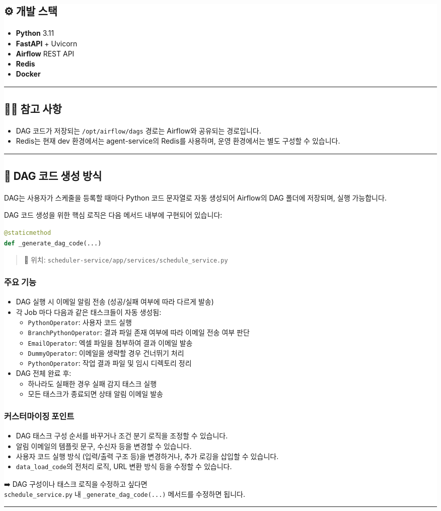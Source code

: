 ## ⚙️ 개발 스택

- **Python** 3.11  
- **FastAPI** + Uvicorn  
- **Airflow** REST API  
- **Redis**  
- **Docker**

---

## 🙋‍♂️ 참고 사항

- DAG 코드가 저장되는 `/opt/airflow/dags` 경로는 Airflow와 공유되는 경로입니다.
- Redis는 현재 dev 환경에서는 agent-service의 Redis를 사용하며, 운영 환경에서는 별도 구성할 수 있습니다.

---

## 🧠 DAG 코드 생성 방식

DAG는 사용자가 스케줄을 등록할 때마다 Python 코드 문자열로 자동 생성되어 Airflow의 DAG 폴더에 저장되며, 실행 가능합니다.

DAG 코드 생성을 위한 핵심 로직은 다음 메서드 내부에 구현되어 있습니다:

```python
@staticmethod
def _generate_dag_code(...)
```

> 📍 위치: `scheduler-service/app/services/schedule_service.py`

### 주요 기능

- DAG 실행 시 이메일 알림 전송 (성공/실패 여부에 따라 다르게 발송)
- 각 Job 마다 다음과 같은 태스크들이 자동 생성됨:
  - `PythonOperator`: 사용자 코드 실행
  - `BranchPythonOperator`: 결과 파일 존재 여부에 따라 이메일 전송 여부 판단
  - `EmailOperator`: 엑셀 파일을 첨부하여 결과 이메일 발송
  - `DummyOperator`: 이메일을 생략할 경우 건너뛰기 처리
  - `PythonOperator`: 작업 결과 파일 및 임시 디렉토리 정리
- DAG 전체 완료 후:
  - 하나라도 실패한 경우 실패 감지 태스크 실행
  - 모든 태스크가 종료되면 상태 알림 이메일 발송

### 커스터마이징 포인트

- DAG 태스크 구성 순서를 바꾸거나 조건 분기 로직을 조정할 수 있습니다.
- 알림 이메일의 템플릿 문구, 수신자 등을 변경할 수 있습니다.
- 사용자 코드 실행 방식 (입력/출력 구조 등)을 변경하거나, 추가 로깅을 삽입할 수 있습니다.
- `data_load_code`의 전처리 로직, URL 변환 방식 등을 수정할 수 있습니다.

➡️ DAG 구성이나 태스크 로직을 수정하고 싶다면  
`schedule_service.py` 내 `_generate_dag_code(...)` 메서드를 수정하면 됩니다.

---
